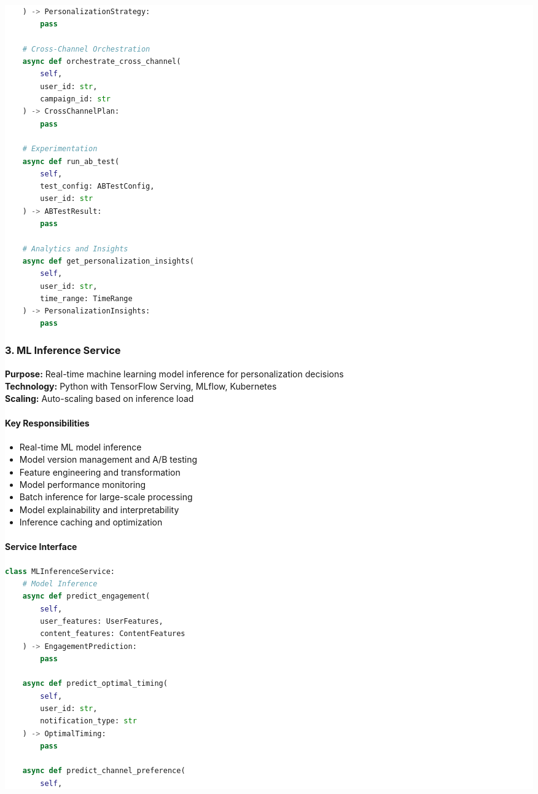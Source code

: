 ```python
    ) -> PersonalizationStrategy:
        pass
    
    # Cross-Channel Orchestration
    async def orchestrate_cross_channel(
        self, 
        user_id: str, 
        campaign_id: str
    ) -> CrossChannelPlan:
        pass
    
    # Experimentation
    async def run_ab_test(
        self, 
        test_config: ABTestConfig, 
        user_id: str
    ) -> ABTestResult:
        pass
    
    # Analytics and Insights
    async def get_personalization_insights(
        self, 
        user_id: str, 
        time_range: TimeRange
    ) -> PersonalizationInsights:
        pass
```

### 3. ML Inference Service

**Purpose:** Real-time machine learning model inference for personalization decisions  
**Technology:** Python with TensorFlow Serving, MLflow, Kubernetes  
**Scaling:** Auto-scaling based on inference load  

#### Key Responsibilities
- Real-time ML model inference
- Model version management and A/B testing
- Feature engineering and transformation
- Model performance monitoring
- Batch inference for large-scale processing
- Model explainability and interpretability
- Inference caching and optimization

#### Service Interface
```python
class MLInferenceService:
    # Model Inference
    async def predict_engagement(
        self, 
        user_features: UserFeatures, 
        content_features: ContentFeatures
    ) -> EngagementPrediction:
        pass
    
    async def predict_optimal_timing(
        self, 
        user_id: str, 
        notification_type: str
    ) -> OptimalTiming:
        pass
    
    async def predict_channel_preference(
        self, 
```
